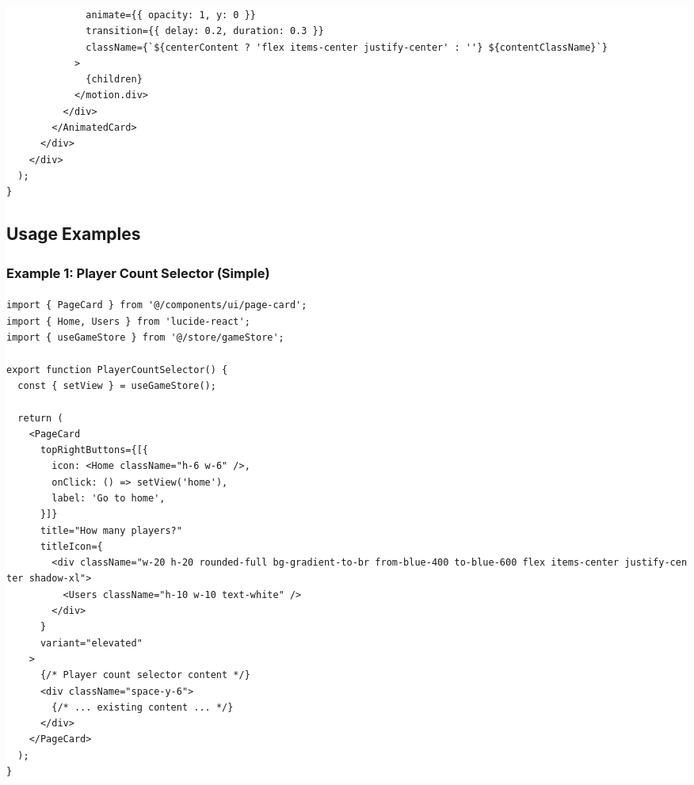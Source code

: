 ```tsx
              animate={{ opacity: 1, y: 0 }}
              transition={{ delay: 0.2, duration: 0.3 }}
              className={`${centerContent ? 'flex items-center justify-center' : ''} ${contentClassName}`}
            >
              {children}
            </motion.div>
          </div>
        </AnimatedCard>
      </div>
    </div>
  );
}
```

## Usage Examples

### Example 1: Player Count Selector (Simple)
```tsx
import { PageCard } from '@/components/ui/page-card';
import { Home, Users } from 'lucide-react';
import { useGameStore } from '@/store/gameStore';

export function PlayerCountSelector() {
  const { setView } = useGameStore();

  return (
    <PageCard
      topRightButtons={[{
        icon: <Home className="h-6 w-6" />,
        onClick: () => setView('home'),
        label: 'Go to home',
      }]}
      title="How many players?"
      titleIcon={
        <div className="w-20 h-20 rounded-full bg-gradient-to-br from-blue-400 to-blue-600 flex items-center justify-center shadow-xl">
          <Users className="h-10 w-10 text-white" />
        </div>
      }
      variant="elevated"
    >
      {/* Player count selector content */}
      <div className="space-y-6">
        {/* ... existing content ... */}
      </div>
    </PageCard>
  );
}
```

